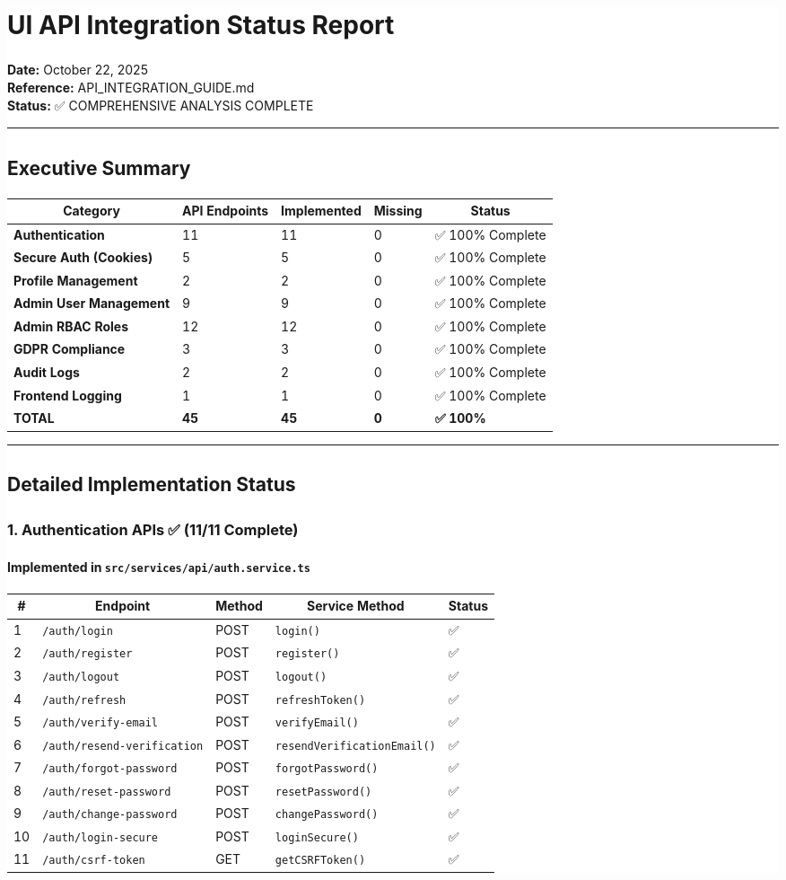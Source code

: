 # UI API Integration Status Report

**Date:** October 22, 2025  
**Reference:** API_INTEGRATION_GUIDE.md  
**Status:** ✅ COMPREHENSIVE ANALYSIS COMPLETE

---

## Executive Summary

| Category                  | API Endpoints | Implemented | Missing | Status           |
| ------------------------- | ------------- | ----------- | ------- | ---------------- |
| **Authentication**        | 11            | 11          | 0       | ✅ 100% Complete |
| **Secure Auth (Cookies)** | 5             | 5           | 0       | ✅ 100% Complete |
| **Profile Management**    | 2             | 2           | 0       | ✅ 100% Complete |
| **Admin User Management** | 9             | 9           | 0       | ✅ 100% Complete |
| **Admin RBAC Roles**      | 12            | 12          | 0       | ✅ 100% Complete |
| **GDPR Compliance**       | 3             | 3           | 0       | ✅ 100% Complete |
| **Audit Logs**            | 2             | 2           | 0       | ✅ 100% Complete |
| **Frontend Logging**      | 1             | 1           | 0       | ✅ 100% Complete |
| **TOTAL**                 | **45**        | **45**      | **0**   | **✅ 100%**      |

---

## Detailed Implementation Status

### 1. Authentication APIs ✅ (11/11 Complete)

#### Implemented in `src/services/api/auth.service.ts`

| #   | Endpoint                    | Method | Service Method              | Status |
| --- | --------------------------- | ------ | --------------------------- | ------ |
| 1   | `/auth/login`               | POST   | `login()`                   | ✅     |
| 2   | `/auth/register`            | POST   | `register()`                | ✅     |
| 3   | `/auth/logout`              | POST   | `logout()`                  | ✅     |
| 4   | `/auth/refresh`             | POST   | `refreshToken()`            | ✅     |
| 5   | `/auth/verify-email`        | POST   | `verifyEmail()`             | ✅     |
| 6   | `/auth/resend-verification` | POST   | `resendVerificationEmail()` | ✅     |
| 7   | `/auth/forgot-password`     | POST   | `forgotPassword()`          | ✅     |
| 8   | `/auth/reset-password`      | POST   | `resetPassword()`           | ✅     |
| 9   | `/auth/change-password`     | POST   | `changePassword()`          | ✅     |
| 10  | `/auth/login-secure`        | POST   | `loginSecure()`             | ✅     |
| 11  | `/auth/csrf-token`          | GET    | `getCSRFToken()`            | ✅     |
